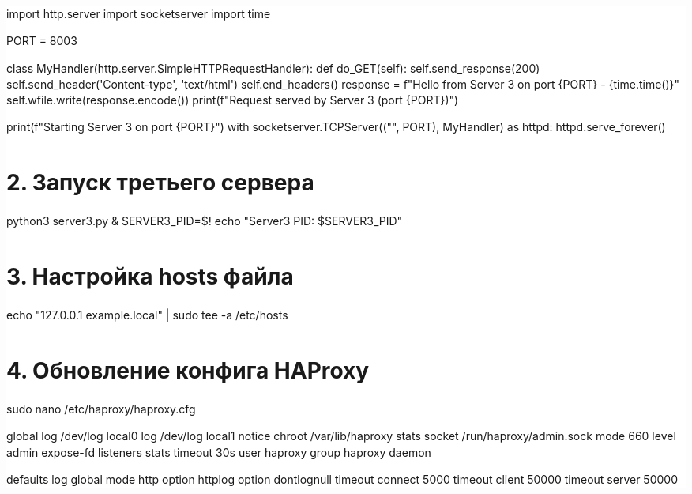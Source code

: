 import http.server
import socketserver
import time

PORT = 8003

class MyHandler(http.server.SimpleHTTPRequestHandler):
    def do_GET(self):
        self.send_response(200)
        self.send_header('Content-type', 'text/html')
        self.end_headers()
        response = f"Hello from Server 3 on port {PORT} - {time.time()}"
        self.wfile.write(response.encode())
        print(f"Request served by Server 3 (port {PORT})")

print(f"Starting Server 3 on port {PORT}")
with socketserver.TCPServer(("", PORT), MyHandler) as httpd:
    httpd.serve_forever()

# 2. Запуск третьего сервера

python3 server3.py &
SERVER3_PID=$!
echo "Server3 PID: $SERVER3_PID"

# 3. Настройка hosts файла

echo "127.0.0.1 example.local" | sudo tee -a /etc/hosts

# 4. Обновление конфига HAProxy

sudo nano /etc/haproxy/haproxy.cfg

global
    log /dev/log    local0
    log /dev/log    local1 notice
    chroot /var/lib/haproxy
    stats socket /run/haproxy/admin.sock mode 660 level admin expose-fd listeners
    stats timeout 30s
    user haproxy
    group haproxy
    daemon

defaults
    log     global
    mode    http
    option  httplog
    option  dontlognull
    timeout connect 5000
    timeout client  50000
    timeout server  50000

